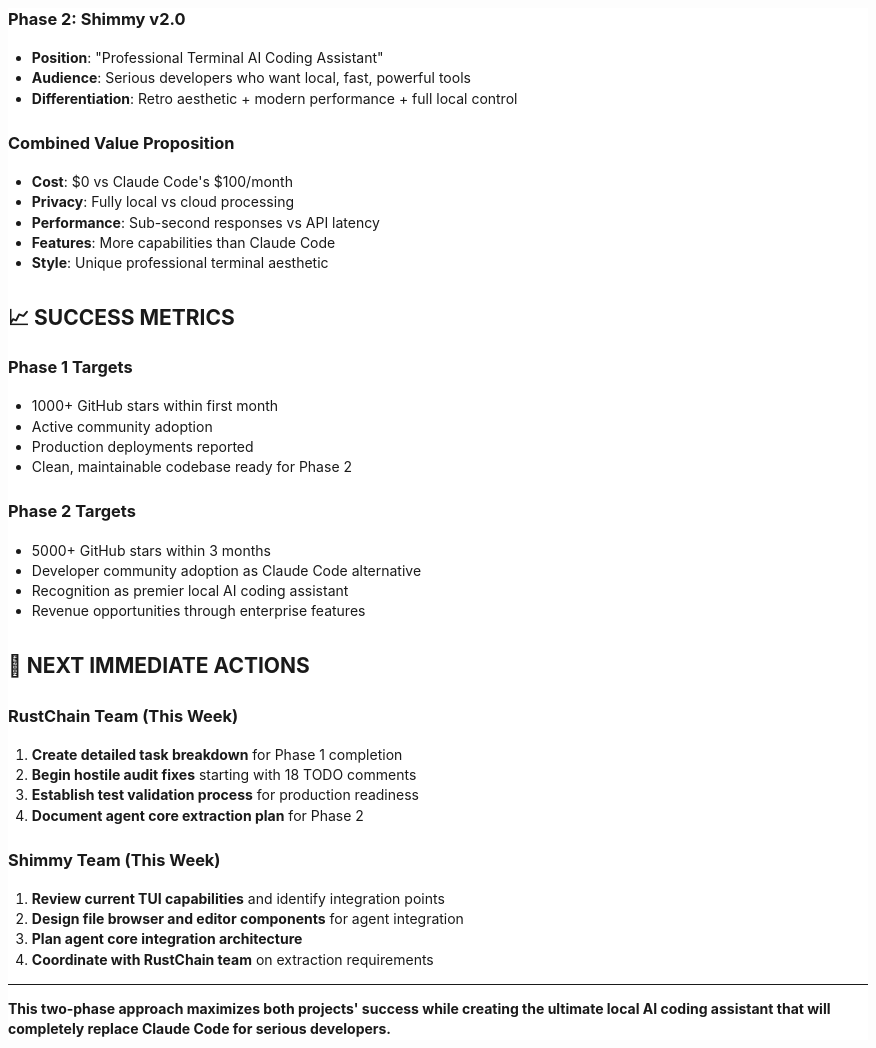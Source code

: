### **Phase 2: Shimmy v2.0**
- **Position**: "Professional Terminal AI Coding Assistant"
- **Audience**: Serious developers who want local, fast, powerful tools
- **Differentiation**: Retro aesthetic + modern performance + full local control

### **Combined Value Proposition**
- **Cost**: $0 vs Claude Code's $100/month
- **Privacy**: Fully local vs cloud processing
- **Performance**: Sub-second responses vs API latency
- **Features**: More capabilities than Claude Code
- **Style**: Unique professional terminal aesthetic

## 📈 **SUCCESS METRICS**

### **Phase 1 Targets**
- 1000+ GitHub stars within first month
- Active community adoption
- Production deployments reported
- Clean, maintainable codebase ready for Phase 2

### **Phase 2 Targets**  
- 5000+ GitHub stars within 3 months
- Developer community adoption as Claude Code alternative
- Recognition as premier local AI coding assistant
- Revenue opportunities through enterprise features

## 🎯 **NEXT IMMEDIATE ACTIONS**

### **RustChain Team (This Week)**
1. **Create detailed task breakdown** for Phase 1 completion
2. **Begin hostile audit fixes** starting with 18 TODO comments
3. **Establish test validation process** for production readiness
4. **Document agent core extraction plan** for Phase 2

### **Shimmy Team (This Week)**  
1. **Review current TUI capabilities** and identify integration points
2. **Design file browser and editor components** for agent integration
3. **Plan agent core integration architecture** 
4. **Coordinate with RustChain team** on extraction requirements

---

**This two-phase approach maximizes both projects' success while creating the ultimate local AI coding assistant that will completely replace Claude Code for serious developers.**